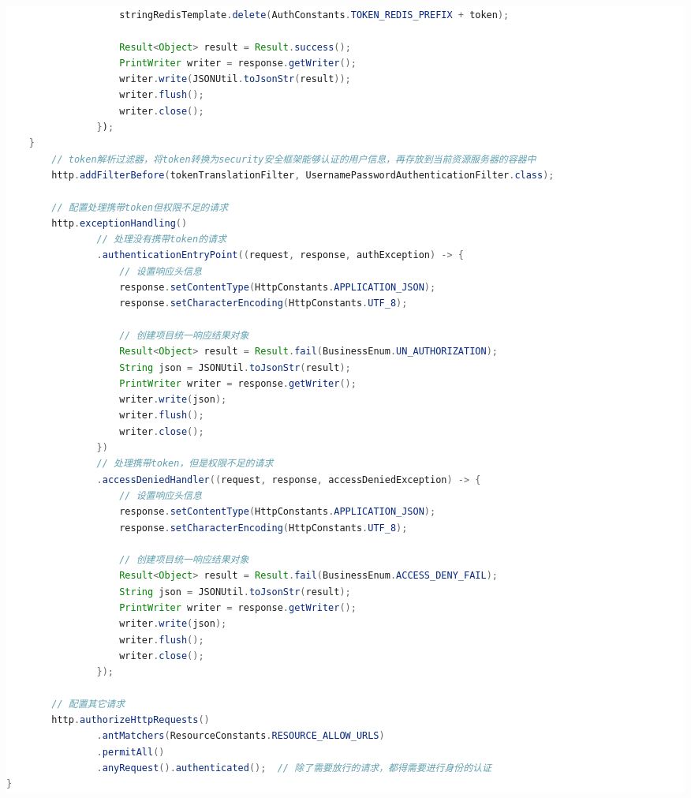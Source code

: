~~~java
					stringRedisTemplate.delete(AuthConstants.TOKEN_REDIS_PREFIX + token);

					Result<Object> result = Result.success();
					PrintWriter writer = response.getWriter();
					writer.write(JSONUtil.toJsonStr(result));
					writer.flush();
					writer.close();
				});
	}
    	// token解析过滤器，将token转换为security安全框架能够认证的用户信息，再存放到当前资源服务器的容器中
        http.addFilterBefore(tokenTranslationFilter, UsernamePasswordAuthenticationFilter.class);

        // 配置处理携带token但权限不足的请求
        http.exceptionHandling()
                // 处理没有携带token的请求
                .authenticationEntryPoint((request, response, authException) -> {
                    // 设置响应头信息
                    response.setContentType(HttpConstants.APPLICATION_JSON);
                    response.setCharacterEncoding(HttpConstants.UTF_8);

                    // 创建项目统一响应结果对象
                    Result<Object> result = Result.fail(BusinessEnum.UN_AUTHORIZATION);
                    String json = JSONUtil.toJsonStr(result);
                    PrintWriter writer = response.getWriter();
                    writer.write(json);
                    writer.flush();
                    writer.close();
                })
                // 处理携带token，但是权限不足的请求
                .accessDeniedHandler((request, response, accessDeniedException) -> {
                    // 设置响应头信息
                    response.setContentType(HttpConstants.APPLICATION_JSON);
                    response.setCharacterEncoding(HttpConstants.UTF_8);

                    // 创建项目统一响应结果对象
                    Result<Object> result = Result.fail(BusinessEnum.ACCESS_DENY_FAIL);
                    String json = JSONUtil.toJsonStr(result);
                    PrintWriter writer = response.getWriter();
                    writer.write(json);
                    writer.flush();
                    writer.close();
                });

        // 配置其它请求
        http.authorizeHttpRequests()
                .antMatchers(ResourceConstants.RESOURCE_ALLOW_URLS)
                .permitAll()
                .anyRequest().authenticated();  // 除了需要放行的请求，都得需要进行身份的认证
}
~~~
